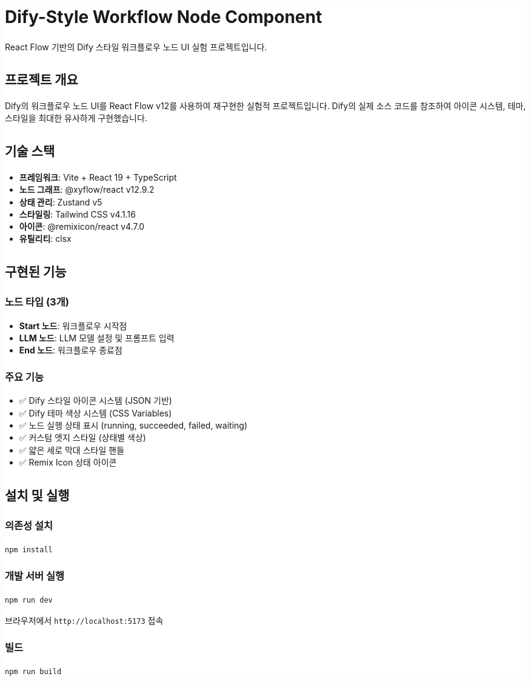 # Dify-Style Workflow Node Component

React Flow 기반의 Dify 스타일 워크플로우 노드 UI 실험 프로젝트입니다.

## 프로젝트 개요

Dify의 워크플로우 노드 UI를 React Flow v12를 사용하여 재구현한 실험적 프로젝트입니다. Dify의 실제 소스 코드를 참조하여 아이콘 시스템, 테마, 스타일을 최대한 유사하게 구현했습니다.

## 기술 스택

- **프레임워크**: Vite + React 19 + TypeScript
- **노드 그래프**: @xyflow/react v12.9.2
- **상태 관리**: Zustand v5
- **스타일링**: Tailwind CSS v4.1.16
- **아이콘**: @remixicon/react v4.7.0
- **유틸리티**: clsx

## 구현된 기능

### 노드 타입 (3개)
- **Start 노드**: 워크플로우 시작점
- **LLM 노드**: LLM 모델 설정 및 프롬프트 입력
- **End 노드**: 워크플로우 종료점

### 주요 기능
- ✅ Dify 스타일 아이콘 시스템 (JSON 기반)
- ✅ Dify 테마 색상 시스템 (CSS Variables)
- ✅ 노드 실행 상태 표시 (running, succeeded, failed, waiting)
- ✅ 커스텀 엣지 스타일 (상태별 색상)
- ✅ 얇은 세로 막대 스타일 핸들
- ✅ Remix Icon 상태 아이콘

## 설치 및 실행

### 의존성 설치
```bash
npm install
```

### 개발 서버 실행
```bash
npm run dev
```

브라우저에서 `http://localhost:5173` 접속

### 빌드
```bash
npm run build
```
